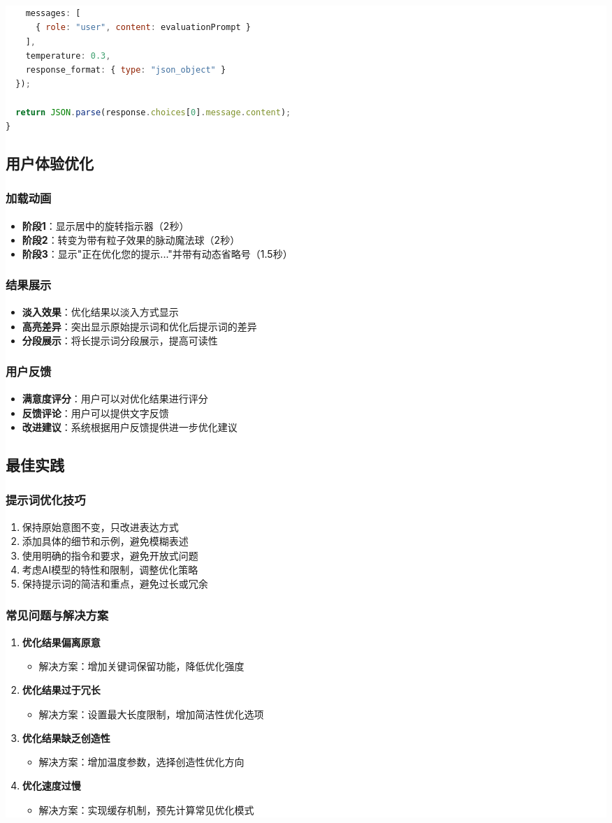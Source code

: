 ```javascript
    messages: [
      { role: "user", content: evaluationPrompt }
    ],
    temperature: 0.3,
    response_format: { type: "json_object" }
  });

  return JSON.parse(response.choices[0].message.content);
}
```

## 用户体验优化

### 加载动画
- **阶段1**：显示居中的旋转指示器（2秒）
- **阶段2**：转变为带有粒子效果的脉动魔法球（2秒）
- **阶段3**：显示"正在优化您的提示..."并带有动态省略号（1.5秒）

### 结果展示
- **淡入效果**：优化结果以淡入方式显示
- **高亮差异**：突出显示原始提示词和优化后提示词的差异
- **分段展示**：将长提示词分段展示，提高可读性

### 用户反馈
- **满意度评分**：用户可以对优化结果进行评分
- **反馈评论**：用户可以提供文字反馈
- **改进建议**：系统根据用户反馈提供进一步优化建议

## 最佳实践

### 提示词优化技巧
1. 保持原始意图不变，只改进表达方式
2. 添加具体的细节和示例，避免模糊表述
3. 使用明确的指令和要求，避免开放式问题
4. 考虑AI模型的特性和限制，调整优化策略
5. 保持提示词的简洁和重点，避免过长或冗余

### 常见问题与解决方案
1. **优化结果偏离原意**
   - 解决方案：增加关键词保留功能，降低优化强度

2. **优化结果过于冗长**
   - 解决方案：设置最大长度限制，增加简洁性优化选项

3. **优化结果缺乏创造性**
   - 解决方案：增加温度参数，选择创造性优化方向

4. **优化速度过慢**
   - 解决方案：实现缓存机制，预先计算常见优化模式
